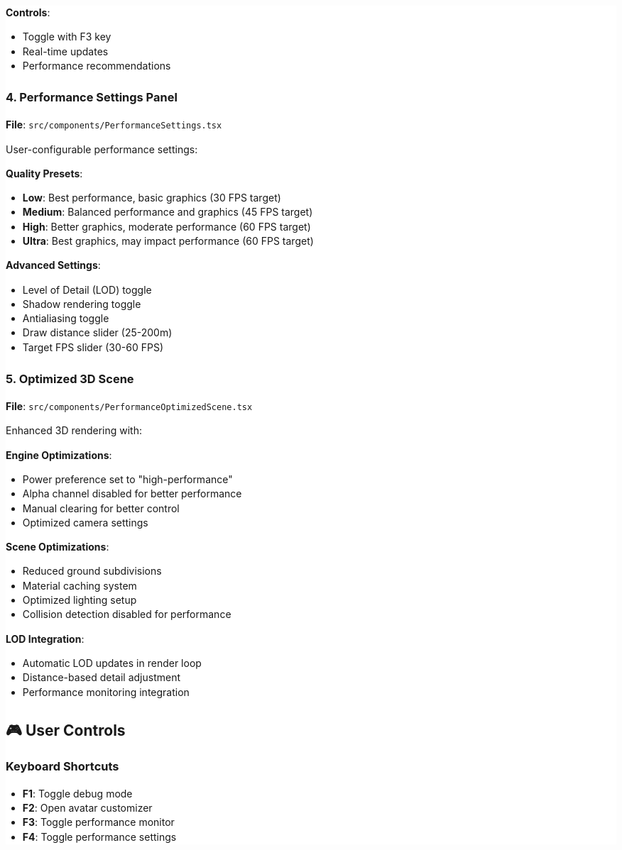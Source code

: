 **Controls**:
- Toggle with F3 key
- Real-time updates
- Performance recommendations

### 4. Performance Settings Panel

**File**: `src/components/PerformanceSettings.tsx`

User-configurable performance settings:

**Quality Presets**:
- **Low**: Best performance, basic graphics (30 FPS target)
- **Medium**: Balanced performance and graphics (45 FPS target)
- **High**: Better graphics, moderate performance (60 FPS target)
- **Ultra**: Best graphics, may impact performance (60 FPS target)

**Advanced Settings**:
- Level of Detail (LOD) toggle
- Shadow rendering toggle
- Antialiasing toggle
- Draw distance slider (25-200m)
- Target FPS slider (30-60 FPS)

### 5. Optimized 3D Scene

**File**: `src/components/PerformanceOptimizedScene.tsx`

Enhanced 3D rendering with:

**Engine Optimizations**:
- Power preference set to "high-performance"
- Alpha channel disabled for better performance
- Manual clearing for better control
- Optimized camera settings

**Scene Optimizations**:
- Reduced ground subdivisions
- Material caching system
- Optimized lighting setup
- Collision detection disabled for performance

**LOD Integration**:
- Automatic LOD updates in render loop
- Distance-based detail adjustment
- Performance monitoring integration

## 🎮 User Controls

### Keyboard Shortcuts

- **F1**: Toggle debug mode
- **F2**: Open avatar customizer
- **F3**: Toggle performance monitor
- **F4**: Toggle performance settings
